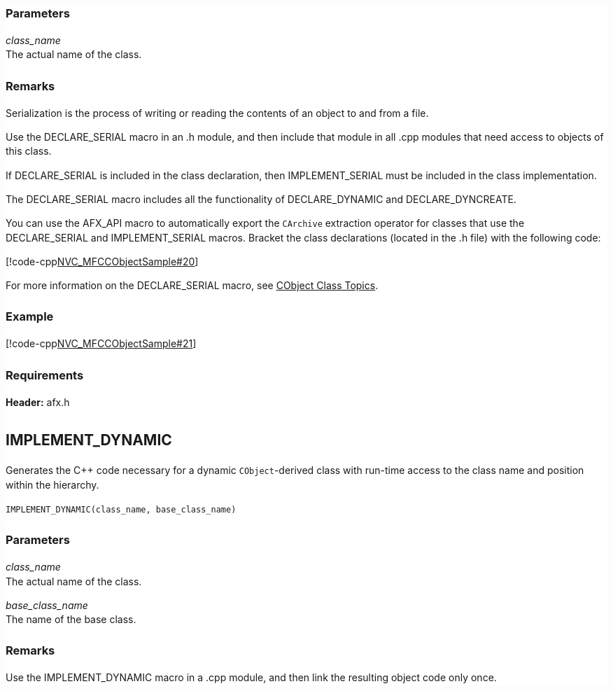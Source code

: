 ### Parameters

*class_name*<br/>
The actual name of the class.

### Remarks

Serialization is the process of writing or reading the contents of an object to and from a file.

Use the DECLARE_SERIAL macro in an .h module, and then include that module in all .cpp modules that need access to objects of this class.

If DECLARE_SERIAL is included in the class declaration, then IMPLEMENT_SERIAL must be included in the class implementation.

The DECLARE_SERIAL macro includes all the functionality of DECLARE_DYNAMIC and DECLARE_DYNCREATE.

You can use the AFX_API macro to automatically export the `CArchive` extraction operator for classes that use the DECLARE_SERIAL and IMPLEMENT_SERIAL macros. Bracket the class declarations (located in the .h file) with the following code:

[!code-cpp[NVC_MFCCObjectSample#20](../../mfc/codesnippet/cpp/run-time-object-model-services_1.h)]

For more information on the DECLARE_SERIAL macro, see [CObject Class Topics](../../mfc/using-cobject.md).

### Example

[!code-cpp[NVC_MFCCObjectSample#21](../../mfc/codesnippet/cpp/run-time-object-model-services_2.h)]

### Requirements

**Header:** afx.h

##  <a name="implement_dynamic"></a>  IMPLEMENT_DYNAMIC

Generates the C++ code necessary for a dynamic `CObject`-derived class with run-time access to the class name and position within the hierarchy.

```
IMPLEMENT_DYNAMIC(class_name, base_class_name)
```

### Parameters

*class_name*<br/>
The actual name of the class.

*base_class_name*<br/>
The name of the base class.

### Remarks

Use the IMPLEMENT_DYNAMIC macro in a .cpp module, and then link the resulting object code only once.
